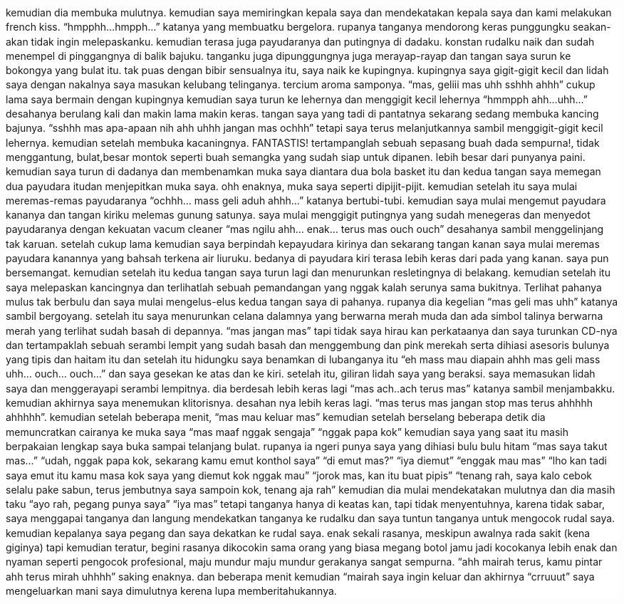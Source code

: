 kemudian dia membuka mulutnya. kemudian saya memiringkan kepala saya dan mendekatakan kepala saya dan kami melakukan french kiss. “hmpphh…hmpph…” katanya yang membuatku bergelora. rupanya tanganya mendorong keras punggungku seakan-akan tidak ingin melepaskanku. kemudian terasa juga payudaranya dan putingnya di dadaku. konstan rudalku naik dan sudah menempel di pinggangnya di balik bajuku. tanganku juga dipunggungnya juga merayap-rayap dan tangan saya surun ke bokongya yang bulat itu.
tak puas dengan bibir sensualnya itu, saya naik ke kupingnya. kupingnya saya gigit-gigit kecil dan lidah saya dengan nakalnya saya masukan kelubang telinganya. tercium aroma samponya.
“mas, geliii mas uhh sshhh ahhh”
cukup lama saya bermain dengan kupingnya kemudian saya turun ke lehernya dan menggigit kecil lehernya
“hmmpph ahh…uhh…”
desahanya berulang kali dan makin lama makin keras. tangan saya yang tadi di pantatnya sekarang sedang membuka kancing bajunya.
“sshhh mas apa-apaan nih ahh uhhh jangan mas ochhh”
tetapi saya terus melanjutkannya sambil menggigit-gigit kecil lehernya. kemudian setelah membuka kacaningnya. FANTASTIS! tertampanglah sebuah sepasang buah dada sempurna!, tidak menggantung, bulat,besar montok seperti buah semangka yang sudah siap untuk dipanen. lebih besar dari punyanya paini. kemudian saya turun di dadanya dan membenamkan muka saya diantara dua bola basket itu dan kedua tangan saya memegan dua payudara itudan menjepitkan muka saya. ohh enaknya, muka saya seperti dipijit-pijit. kemudian setelah itu saya mulai meremas-remas payudaranya
“ochhh… mass geli aduh ahhh…” katanya bertubi-tubi. kemudian saya mulai mengemut payudara kananya dan tangan kiriku melemas gunung satunya. saya mulai menggigit putingnya yang sudah menegeras dan menyedot payudaranya dengan kekuatan vacum cleaner “mas ngilu ahh… enak… terus mas ouch ouch” desahanya sambil menggelinjang tak karuan. setelah cukup lama kemudian saya berpindah kepayudara kirinya dan sekarang tangan kanan saya mulai meremas payudara kanannya yang bahsah terkena air liuruku. bedanya di payudara kiri terasa lebih keras dari pada yang kanan. saya pun bersemangat. kemudian setelah itu kedua tangan saya turun lagi dan menurunkan resletingnya di belakang. kemudian setelah itu saya melepaskan kancingnya dan terlihatlah sebuah pemandangan yang nggak kalah serunya sama bukitnya. Terlihat pahanya mulus tak berbulu dan saya mulai mengelus-elus kedua tangan saya di pahanya. rupanya dia kegelian “mas geli mas uhh” katanya sambil bergoyang. setelah itu saya menurunkan celana dalamnya yang berwarna merah muda dan ada simbol talinya berwarna merah yang terlihat sudah basah di depannya.
“mas jangan mas”
tapi tidak saya hirau kan perkataanya dan saya turunkan CD-nya dan tertampaklah sebuah serambi lempit yang sudah basah dan menggembung dan pink merekah serta dihiasi asesoris bulunya yang tipis dan haitam itu dan setelah itu hidungku saya benamkan di lubanganya itu
“eh mass mau diapain ahhh mas geli mass uhh… ouch… ouch…” dan saya gesekan ke atas dan ke kiri. setelah itu, giliran lidah saya yang beraksi. saya memasukan lidah saya dan menggerayapi serambi lempitnya. dia berdesah lebih keras lagi “mas ach..ach terus mas” katanya sambil menjambakku. kemudian akhirnya saya menemukan klitorisnya. desahan nya lebih keras lagi. “mas terus mas jangan stop mas terus ahhhhh ahhhhh”. kemudian setelah beberapa menit, “mas mau keluar mas” kemudian setelah berselang beberapa detik dia memuncratkan cairanya ke muka saya
“mas maaf nggak sengaja”
“nggak papa kok”
kemudian saya yang saat itu masih berpakaian lengkap saya buka sampai telanjang bulat. rupanya ia ngeri punya saya yang dihiasi bulu bulu hitam
“mas saya takut mas…”
“udah, nggak papa kok, sekarang kamu emut konthol saya”
“di emut mas?”
“iya diemut”
“enggak mau mas”
“lho kan tadi saya emut itu kamu masa kok saya yang diemut kok nggak mau”
“jorok mas, kan itu buat pipis”
“tenang rah, saya kalo cebok selalu pake sabun, terus jembutnya saya sampoin kok, tenang aja rah”
kemudian dia mulai mendekatakan mulutnya dan dia masih taku
“ayo rah, pegang punya saya”
“iya mas”
tetapi tanganya hanya di keatas kan, tapi tidak menyentuhnya, karena tidak sabar, saya menggapai tanganya dan langung mendekatkan tanganya ke rudalku dan saya tuntun tanganya untuk mengocok rudal saya. kemudian kepalanya saya pegang dan saya dekatkan ke rudal saya. enak sekali rasanya, meskipun awalnya rada sakit (kena giginya) tapi kemudian teratur, begini rasanya dikocokin sama orang yang biasa megang botol jamu jadi kocokanya lebih enak dan nyaman seperti pengocok profesional, maju mundur maju mundur gerakanya sangat sempurna. “ahh mairah terus, kamu pintar ahh terus mirah uhhhh” saking enaknya. dan beberapa menit kemudian “mairah saya ingin keluar dan akhirnya “crruuut” saya mengeluarkan mani saya dimulutnya kerena lupa memberitahukannya.